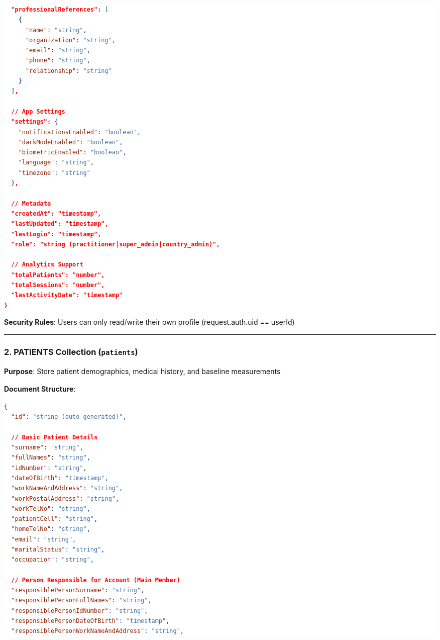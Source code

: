 ```json
  "professionalReferences": [
    {
      "name": "string",
      "organization": "string",
      "email": "string", 
      "phone": "string",
      "relationship": "string"
    }
  ],
  
  // App Settings
  "settings": {
    "notificationsEnabled": "boolean",
    "darkModeEnabled": "boolean",
    "biometricEnabled": "boolean",
    "language": "string",
    "timezone": "string"
  },
  
  // Metadata
  "createdAt": "timestamp",
  "lastUpdated": "timestamp",
  "lastLogin": "timestamp",
  "role": "string (practitioner|super_admin|country_admin)",
  
  // Analytics Support
  "totalPatients": "number",
  "totalSessions": "number", 
  "lastActivityDate": "timestamp"
}
```

**Security Rules**: Users can only read/write their own profile (request.auth.uid == userId)

---

### 2. PATIENTS Collection (`patients`)
**Purpose**: Store patient demographics, medical history, and baseline measurements

**Document Structure**:
```json
{
  "id": "string (auto-generated)",
  
  // Basic Patient Details
  "surname": "string",
  "fullNames": "string",
  "idNumber": "string",
  "dateOfBirth": "timestamp",
  "workNameAndAddress": "string",
  "workPostalAddress": "string", 
  "workTelNo": "string",
  "patientCell": "string",
  "homeTelNo": "string",
  "email": "string",
  "maritalStatus": "string",
  "occupation": "string",
  
  // Person Responsible for Account (Main Member)
  "responsiblePersonSurname": "string",
  "responsiblePersonFullNames": "string",
  "responsiblePersonIdNumber": "string",
  "responsiblePersonDateOfBirth": "timestamp",
  "responsiblePersonWorkNameAndAddress": "string",
```